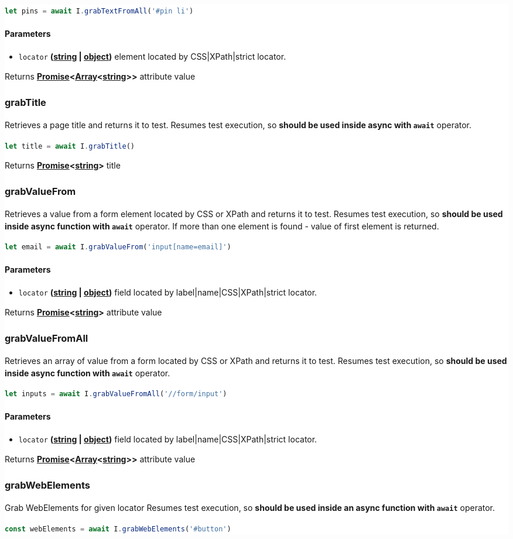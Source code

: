```js
let pins = await I.grabTextFromAll('#pin li')
```

#### Parameters

- `locator` **([string][18] | [object][17])** element located by CSS|XPath|strict locator.

Returns **[Promise][26]<[Array][29]<[string][18]>>** attribute value

### grabTitle

Retrieves a page title and returns it to test.
Resumes test execution, so **should be used inside async with `await`** operator.

```js
let title = await I.grabTitle()
```

Returns **[Promise][26]<[string][18]>** title

### grabValueFrom

Retrieves a value from a form element located by CSS or XPath and returns it to test.
Resumes test execution, so **should be used inside async function with `await`** operator.
If more than one element is found - value of first element is returned.

```js
let email = await I.grabValueFrom('input[name=email]')
```

#### Parameters

- `locator` **([string][18] | [object][17])** field located by label|name|CSS|XPath|strict locator.

Returns **[Promise][26]<[string][18]>** attribute value

### grabValueFromAll

Retrieves an array of value from a form located by CSS or XPath and returns it to test.
Resumes test execution, so **should be used inside async function with `await`** operator.

```js
let inputs = await I.grabValueFromAll('//form/input')
```

#### Parameters

- `locator` **([string][18] | [object][17])** field located by label|name|CSS|XPath|strict locator.

Returns **[Promise][26]<[Array][29]<[string][18]>>** attribute value

### grabWebElements

Grab WebElements for given locator
Resumes test execution, so **should be used inside an async function with `await`** operator.

```js
const webElements = await I.grabWebElements('#button')
```


[1]: http://webdriver.io/
[2]: https://codecept.io/webdriver/#testing-with-webdriver
[3]: https://webdriver.io/blog/2023/07/31/driver-management/
[4]: http://webdriver.io/guide/getstarted/configuration.html
[5]: https://seleniumhq.github.io/selenium/docs/api/rb/Selenium/WebDriver/IE/Options.html
[6]: https://aerokube.com/selenoid/latest/
[7]: https://github.com/SeleniumHQ/selenium/wiki/DesiredCapabilities
[8]: http://webdriver.io/guide/usage/cloudservices.html
[9]: https://webdriver.io/docs/sauce-service.html
[10]: https://github.com/puneet0191/codeceptjs-saucehelper/
[11]: https://webdriver.io/docs/browserstack-service.html
[12]: https://github.com/PeterNgTr/codeceptjs-bshelper
[13]: https://github.com/testingbot/codeceptjs-tbhelper
[14]: https://webdriver.io/docs/testingbot-service.html
[15]: https://github.com/PeterNgTr/codeceptjs-applitoolshelper
[16]: http://webdriver.io/guide/usage/multiremote.html
[17]: https://developer.mozilla.org/docs/Web/JavaScript/Reference/Global_Objects/Object
[18]: https://developer.mozilla.org/docs/Web/JavaScript/Reference/Global_Objects/String
[19]: http://jster.net/category/windows-modals-popups
[20]: https://developer.mozilla.org/en-US/docs/Web/API/HTMLElement/focus
[21]: https://playwright.dev/docs/api/class-locator#locator-blur
[22]: https://webdriver.io/docs/timeouts.html
[23]: https://developer.mozilla.org/docs/Web/JavaScript/Reference/Global_Objects/Number
[24]: https://vuejs.org/v2/api/#Vue-nextTick
[25]: https://developer.mozilla.org/docs/Web/JavaScript/Reference/Statements/function
[26]: https://developer.mozilla.org/docs/Web/JavaScript/Reference/Global_Objects/Promise
[27]: http://webdriver.io/api/protocol/execute.html
[28]: https://playwright.dev/docs/api/class-locator#locator-focus
[29]: https://developer.mozilla.org/docs/Web/JavaScript/Reference/Global_Objects/Array
[30]: https://developer.mozilla.org/docs/Web/JavaScript/Reference/Global_Objects/undefined
[31]: #fillfield
[32]: #click
[33]: https://developer.mozilla.org/docs/Web/JavaScript/Reference/Global_Objects/Boolean
[34]: https://developer.mozilla.org/en-US/docs/Web/API/Element/scrollIntoView
[35]: https://code.google.com/p/selenium/wiki/JsonWireProtocol#Cookie_JSON_Object
[36]: https://webdriver.io/docs/api.html
[37]: http://codecept.io/acceptance/#smartwait
[38]: http://webdriver.io/docs/timeouts.html
[39]: https://webdriver.io/docs/configuration/#loglevel